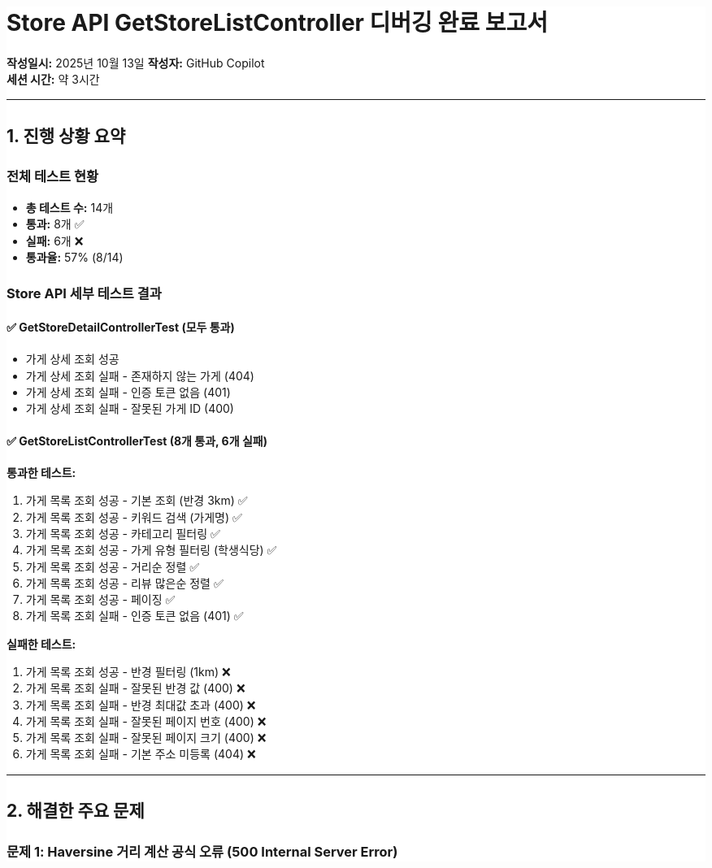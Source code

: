 # Store API GetStoreListController 디버깅 완료 보고서

**작성일시:** 2025년 10월 13일
**작성자:** GitHub Copilot  
**세션 시간:** 약 3시간

---

## 1. 진행 상황 요약

### 전체 테스트 현황
- **총 테스트 수:** 14개
- **통과:** 8개 ✅
- **실패:** 6개 ❌
- **통과율:** 57% (8/14)

### Store API 세부 테스트 결과

#### ✅ GetStoreDetailControllerTest (모두 통과)
- 가게 상세 조회 성공
- 가게 상세 조회 실패 - 존재하지 않는 가게 (404)
- 가게 상세 조회 실패 - 인증 토큰 없음 (401)
- 가게 상세 조회 실패 - 잘못된 가게 ID (400)

#### ✅ GetStoreListControllerTest (8개 통과, 6개 실패)
**통과한 테스트:**
1. 가게 목록 조회 성공 - 기본 조회 (반경 3km) ✅
2. 가게 목록 조회 성공 - 키워드 검색 (가게명) ✅
3. 가게 목록 조회 성공 - 카테고리 필터링 ✅
4. 가게 목록 조회 성공 - 가게 유형 필터링 (학생식당) ✅
5. 가게 목록 조회 성공 - 거리순 정렬 ✅
6. 가게 목록 조회 성공 - 리뷰 많은순 정렬 ✅
7. 가게 목록 조회 성공 - 페이징 ✅
8. 가게 목록 조회 실패 - 인증 토큰 없음 (401) ✅

**실패한 테스트:**
1. 가게 목록 조회 성공 - 반경 필터링 (1km) ❌
2. 가게 목록 조회 실패 - 잘못된 반경 값 (400) ❌
3. 가게 목록 조회 실패 - 반경 최대값 초과 (400) ❌
4. 가게 목록 조회 실패 - 잘못된 페이지 번호 (400) ❌
5. 가게 목록 조회 실패 - 잘못된 페이지 크기 (400) ❌
6. 가게 목록 조회 실패 - 기본 주소 미등록 (404) ❌

---

## 2. 해결한 주요 문제

### 문제 1: Haversine 거리 계산 공식 오류 (500 Internal Server Error)
